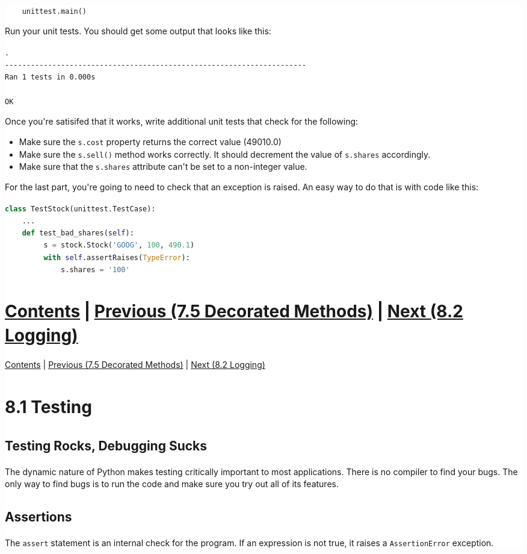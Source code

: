 ```python
    unittest.main()
```

Run your unit tests.   You should get some output that looks like this:

```
.
----------------------------------------------------------------------
Ran 1 tests in 0.000s

OK
```

Once you're satisifed that it works, write additional unit tests that
check for the following:

- Make sure the `s.cost` property returns the correct value (49010.0)
- Make sure the `s.sell()` method works correctly.  It should
  decrement the value of `s.shares` accordingly.
- Make sure that the `s.shares` attribute can't be set to a non-integer value.

For the last part, you're going to need to check that an exception is raised.
An easy way to do that is with code like this:

```python
class TestStock(unittest.TestCase):
    ...
    def test_bad_shares(self):
         s = stock.Stock('GOOG', 100, 490.1)
         with self.assertRaises(TypeError):
             s.shares = '100'
```

[Contents](../Contents.md) \| [Previous (7.5 Decorated Methods)](../07_Advanced_Topics/05_Decorated_methods.md) \| [Next (8.2 Logging)](02_Logging.md)
=======
[Contents](../Contents.md) \| [Previous (7.5 Decorated Methods)](../07_Advanced_Topics/05_Decorated_methods.md) \| [Next (8.2 Logging)](02_Logging.md)

# 8.1 Testing

## Testing Rocks, Debugging Sucks

The dynamic nature of Python makes testing critically important to
most applications.  There is no compiler to find your bugs. The only
way to find bugs is to run the code and make sure you try out all of
its features.

## Assertions

The `assert` statement is an internal check for the program.  If an
expression is not true, it raises a `AssertionError` exception.
